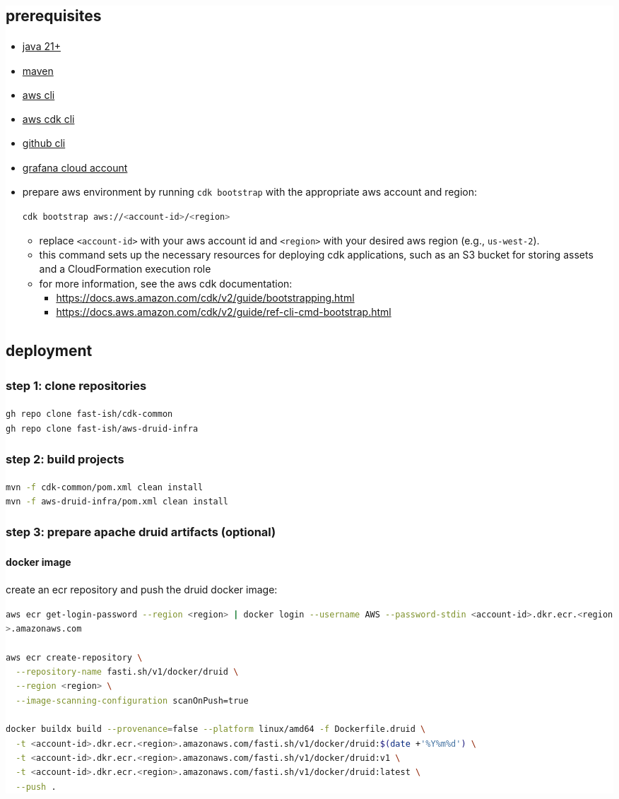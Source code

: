 ## prerequisites

+ [java 21+](https://sdkman.io/)
+ [maven](https://maven.apache.org/download.cgi)
+ [aws cli](https://docs.aws.amazon.com/cli/latest/userguide/getting-started-install.html)
+ [aws cdk cli](https://docs.aws.amazon.com/cdk/v2/guide/getting-started.html)
+ [github cli](https://cli.github.com/)
+ [grafana cloud account](https://grafana.com/products/cloud/)
+ prepare aws environment by running `cdk bootstrap` with the appropriate aws account and region:

  ```bash
  cdk bootstrap aws://<account-id>/<region>
  ```

    + replace `<account-id>` with your aws account id and `<region>` with your desired aws region (e.g., `us-west-2`).
    + this command sets up the necessary resources for deploying cdk applications, such as an S3 bucket for storing
      assets and a CloudFormation execution role
    + for more information, see the aws cdk documentation:
        + https://docs.aws.amazon.com/cdk/v2/guide/bootstrapping.html
        + https://docs.aws.amazon.com/cdk/v2/guide/ref-cli-cmd-bootstrap.html

## deployment

### step 1: clone repositories

```bash
gh repo clone fast-ish/cdk-common
gh repo clone fast-ish/aws-druid-infra
```

### step 2: build projects

```bash
mvn -f cdk-common/pom.xml clean install
mvn -f aws-druid-infra/pom.xml clean install
```

### step 3: prepare apache druid artifacts (optional)

#### docker image

create an ecr repository and push the druid docker image:

```bash
aws ecr get-login-password --region <region> | docker login --username AWS --password-stdin <account-id>.dkr.ecr.<region>.amazonaws.com

aws ecr create-repository \
  --repository-name fasti.sh/v1/docker/druid \
  --region <region> \
  --image-scanning-configuration scanOnPush=true

docker buildx build --provenance=false --platform linux/amd64 -f Dockerfile.druid \
  -t <account-id>.dkr.ecr.<region>.amazonaws.com/fasti.sh/v1/docker/druid:$(date +'%Y%m%d') \
  -t <account-id>.dkr.ecr.<region>.amazonaws.com/fasti.sh/v1/docker/druid:v1 \
  -t <account-id>.dkr.ecr.<region>.amazonaws.com/fasti.sh/v1/docker/druid:latest \
  --push .
```
